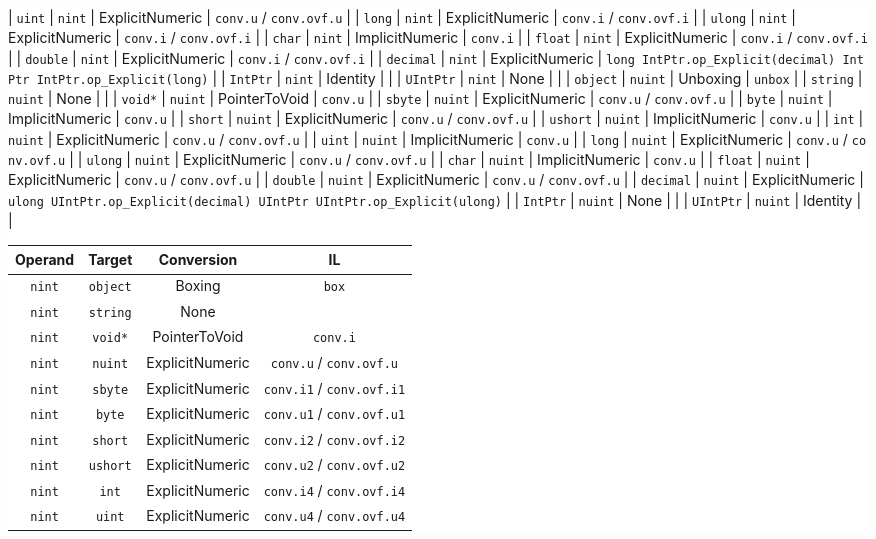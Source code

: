 | `uint` | `nint` | ExplicitNumeric | `conv.u` / `conv.ovf.u` |
| `long` | `nint` | ExplicitNumeric | `conv.i` / `conv.ovf.i` |
| `ulong` | `nint` | ExplicitNumeric | `conv.i` / `conv.ovf.i` |
| `char` | `nint` | ImplicitNumeric | `conv.i` |
| `float` | `nint` | ExplicitNumeric | `conv.i` / `conv.ovf.i` |
| `double` | `nint` | ExplicitNumeric | `conv.i` / `conv.ovf.i` |
| `decimal` | `nint` | ExplicitNumeric | `long IntPtr.op_Explicit(decimal) IntPtr IntPtr.op_Explicit(long)` |
| `IntPtr` | `nint` | Identity | |
| `UIntPtr` | `nint` | None | |
| `object` | `nuint` | Unboxing | `unbox` |
| `string` | `nuint` | None | |
| `void*` | `nuint` | PointerToVoid | `conv.u` |
| `sbyte` | `nuint` | ExplicitNumeric | `conv.u` / `conv.ovf.u` |
| `byte` | `nuint` | ImplicitNumeric | `conv.u` |
| `short` | `nuint` | ExplicitNumeric | `conv.u` / `conv.ovf.u` |
| `ushort` | `nuint` | ImplicitNumeric | `conv.u` |
| `int` | `nuint` | ExplicitNumeric | `conv.u` / `conv.ovf.u` |
| `uint` | `nuint` | ImplicitNumeric | `conv.u` |
| `long` | `nuint` | ExplicitNumeric | `conv.u` / `conv.ovf.u` |
| `ulong` | `nuint` | ExplicitNumeric | `conv.u` / `conv.ovf.u` |
| `char` | `nuint` | ImplicitNumeric | `conv.u` |
| `float` | `nuint` | ExplicitNumeric | `conv.u` / `conv.ovf.u` |
| `double` | `nuint` | ExplicitNumeric | `conv.u` / `conv.ovf.u` |
| `decimal` | `nuint` | ExplicitNumeric | `ulong UIntPtr.op_Explicit(decimal) UIntPtr UIntPtr.op_Explicit(ulong)` |
| `IntPtr` | `nuint` | None | |
| `UIntPtr` | `nuint` | Identity | |

| Operand | Target | Conversion | IL |
|:---:|:---:|:---:|:---:|
| `nint` | `object` | Boxing | `box` |
| `nint` | `string` | None | |
| `nint` | `void*` | PointerToVoid | `conv.i` |
| `nint` | `nuint` | ExplicitNumeric | `conv.u` / `conv.ovf.u` |
| `nint` | `sbyte` | ExplicitNumeric | `conv.i1` / `conv.ovf.i1` |
| `nint` | `byte` | ExplicitNumeric | `conv.u1` / `conv.ovf.u1` |
| `nint` | `short` | ExplicitNumeric | `conv.i2` / `conv.ovf.i2` |
| `nint` | `ushort` | ExplicitNumeric | `conv.u2` / `conv.ovf.u2` |
| `nint` | `int` | ExplicitNumeric | `conv.i4` / `conv.ovf.i4` |
| `nint` | `uint` | ExplicitNumeric | `conv.u4` / `conv.ovf.u4` |